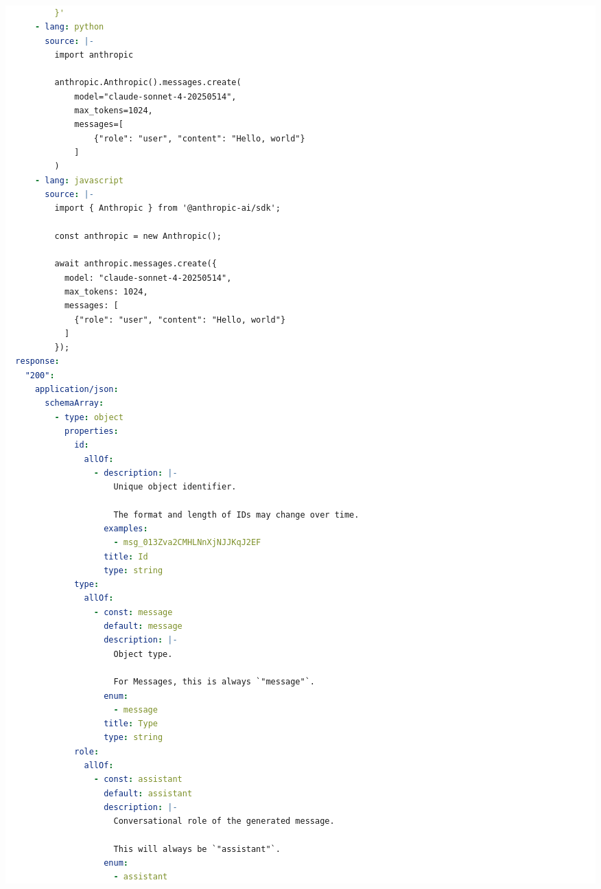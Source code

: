 `````yaml post /v1/messages
          }'
      - lang: python
        source: |-
          import anthropic

          anthropic.Anthropic().messages.create(
              model="claude-sonnet-4-20250514",
              max_tokens=1024,
              messages=[
                  {"role": "user", "content": "Hello, world"}
              ]
          )
      - lang: javascript
        source: |-
          import { Anthropic } from '@anthropic-ai/sdk';

          const anthropic = new Anthropic();

          await anthropic.messages.create({
            model: "claude-sonnet-4-20250514",
            max_tokens: 1024,
            messages: [
              {"role": "user", "content": "Hello, world"}
            ]
          });
  response:
    "200":
      application/json:
        schemaArray:
          - type: object
            properties:
              id:
                allOf:
                  - description: |-
                      Unique object identifier.

                      The format and length of IDs may change over time.
                    examples:
                      - msg_013Zva2CMHLNnXjNJJKqJ2EF
                    title: Id
                    type: string
              type:
                allOf:
                  - const: message
                    default: message
                    description: |-
                      Object type.

                      For Messages, this is always `"message"`.
                    enum:
                      - message
                    title: Type
                    type: string
              role:
                allOf:
                  - const: assistant
                    default: assistant
                    description: |-
                      Conversational role of the generated message.

                      This will always be `"assistant"`.
                    enum:
                      - assistant
`````